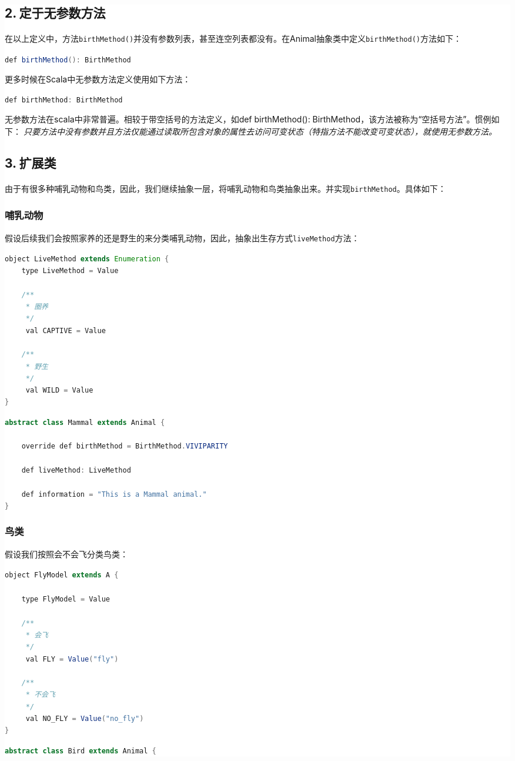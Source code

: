 ## 2. 定于无参数方法
在以上定义中，方法`birthMethod()`并没有参数列表，甚至连空列表都没有。在Animal抽象类中定义`birthMethod()`方法如下：
```Java
def birthMethod(): BirthMethod
```
更多时候在Scala中无参数方法定义使用如下方法：
```Java
def birthMethod: BirthMethod
```

无参数方法在scala中非常普遍。相较于带空括号的方法定义，如def birthMethod(): BirthMethod，该方法被称为“空括号方法”。惯例如下：
*只要方法中没有参数并且方法仅能通过读取所包含对象的属性去访问可变状态（特指方法不能改变可变状态），就使用无参数方法。*    

## 3. 扩展类    
由于有很多种哺乳动物和鸟类，因此，我们继续抽象一层，将哺乳动物和鸟类抽象出来。并实现`birthMethod`。具体如下：    

### 哺乳动物    
假设后续我们会按照家养的还是野生的来分类哺乳动物，因此，抽象出生存方式`liveMethod`方法：
```java
object LiveMethod extends Enumeration {
    type LiveMethod = Value

    /**
     * 圈养
     */
     val CAPTIVE = Value

    /**
     * 野生
     */
     val WILD = Value
}
```
```java
abstract class Mammal extends Animal {

    override def birthMethod = BirthMethod.VIVIPARITY    

    def liveMethod: LiveMethod   

    def information = "This is a Mammal animal."
}
```
### 鸟类    
假设我们按照会不会飞分类鸟类：
```java
object FlyModel extends A {

    type FlyModel = Value

    /**
     * 会飞
     */
     val FLY = Value("fly")

    /**
     * 不会飞
     */
     val NO_FLY = Value("no_fly")
}
```
```java
abstract class Bird extends Animal {
```